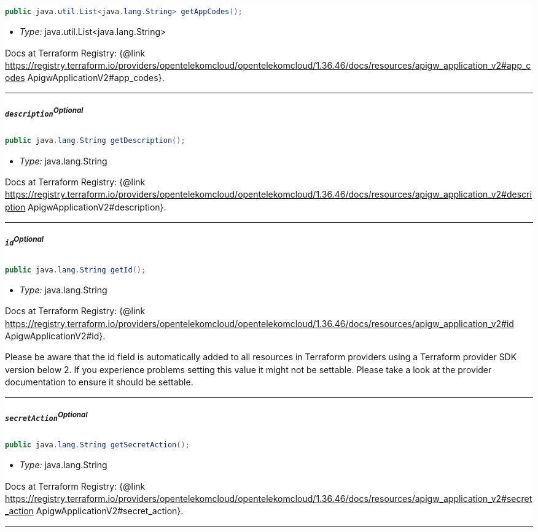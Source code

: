 ```java
public java.util.List<java.lang.String> getAppCodes();
```

- *Type:* java.util.List<java.lang.String>

Docs at Terraform Registry: {@link https://registry.terraform.io/providers/opentelekomcloud/opentelekomcloud/1.36.46/docs/resources/apigw_application_v2#app_codes ApigwApplicationV2#app_codes}.

---

##### `description`<sup>Optional</sup> <a name="description" id="@cdktf/provider-opentelekomcloud.apigwApplicationV2.ApigwApplicationV2Config.property.description"></a>

```java
public java.lang.String getDescription();
```

- *Type:* java.lang.String

Docs at Terraform Registry: {@link https://registry.terraform.io/providers/opentelekomcloud/opentelekomcloud/1.36.46/docs/resources/apigw_application_v2#description ApigwApplicationV2#description}.

---

##### `id`<sup>Optional</sup> <a name="id" id="@cdktf/provider-opentelekomcloud.apigwApplicationV2.ApigwApplicationV2Config.property.id"></a>

```java
public java.lang.String getId();
```

- *Type:* java.lang.String

Docs at Terraform Registry: {@link https://registry.terraform.io/providers/opentelekomcloud/opentelekomcloud/1.36.46/docs/resources/apigw_application_v2#id ApigwApplicationV2#id}.

Please be aware that the id field is automatically added to all resources in Terraform providers using a Terraform provider SDK version below 2.
If you experience problems setting this value it might not be settable. Please take a look at the provider documentation to ensure it should be settable.

---

##### `secretAction`<sup>Optional</sup> <a name="secretAction" id="@cdktf/provider-opentelekomcloud.apigwApplicationV2.ApigwApplicationV2Config.property.secretAction"></a>

```java
public java.lang.String getSecretAction();
```

- *Type:* java.lang.String

Docs at Terraform Registry: {@link https://registry.terraform.io/providers/opentelekomcloud/opentelekomcloud/1.36.46/docs/resources/apigw_application_v2#secret_action ApigwApplicationV2#secret_action}.

---



